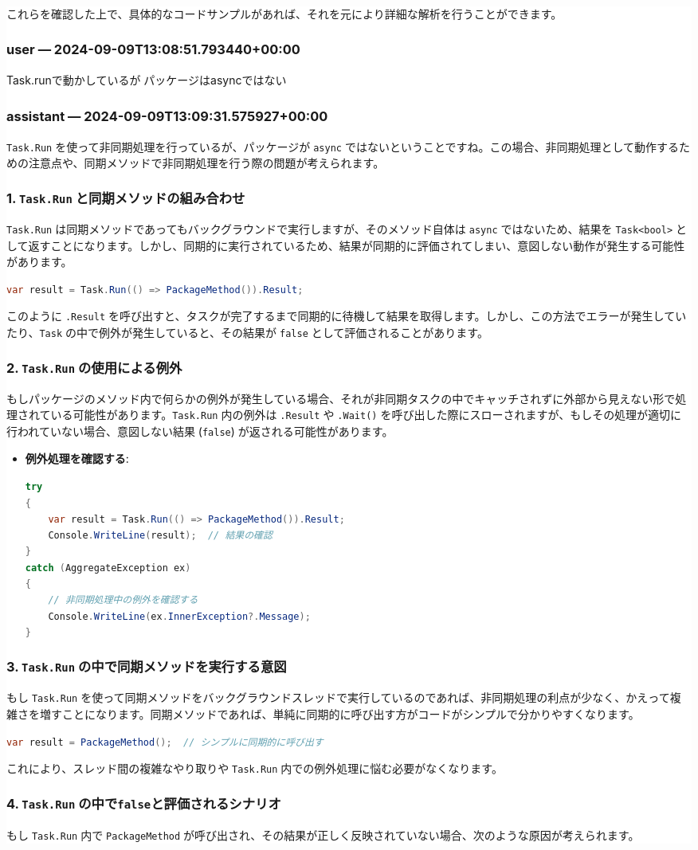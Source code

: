 これらを確認した上で、具体的なコードサンプルがあれば、それを元により詳細な解析を行うことができます。

### user — 2024-09-09T13:08:51.793440+00:00

Task.runで動かしているが
パッケージはasyncではない

### assistant — 2024-09-09T13:09:31.575927+00:00

`Task.Run` を使って非同期処理を行っているが、パッケージが `async` ではないということですね。この場合、非同期処理として動作するための注意点や、同期メソッドで非同期処理を行う際の問題が考えられます。

### 1. **`Task.Run` と同期メソッドの組み合わせ**
`Task.Run` は同期メソッドであってもバックグラウンドで実行しますが、そのメソッド自体は `async` ではないため、結果を `Task<bool>` として返すことになります。しかし、同期的に実行されているため、結果が同期的に評価されてしまい、意図しない動作が発生する可能性があります。

```csharp
var result = Task.Run(() => PackageMethod()).Result;
```

このように `.Result` を呼び出すと、タスクが完了するまで同期的に待機して結果を取得します。しかし、この方法でエラーが発生していたり、`Task` の中で例外が発生していると、その結果が `false` として評価されることがあります。

### 2. **`Task.Run` の使用による例外**
もしパッケージのメソッド内で何らかの例外が発生している場合、それが非同期タスクの中でキャッチされずに外部から見えない形で処理されている可能性があります。`Task.Run` 内の例外は `.Result` や `.Wait()` を呼び出した際にスローされますが、もしその処理が適切に行われていない場合、意図しない結果 (`false`) が返される可能性があります。

- **例外処理を確認する**:
  ```csharp
  try
  {
      var result = Task.Run(() => PackageMethod()).Result;
      Console.WriteLine(result);  // 結果の確認
  }
  catch (AggregateException ex)
  {
      // 非同期処理中の例外を確認する
      Console.WriteLine(ex.InnerException?.Message);
  }
  ```

### 3. **`Task.Run` の中で同期メソッドを実行する意図**
もし `Task.Run` を使って同期メソッドをバックグラウンドスレッドで実行しているのであれば、非同期処理の利点が少なく、かえって複雑さを増すことになります。同期メソッドであれば、単純に同期的に呼び出す方がコードがシンプルで分かりやすくなります。

```csharp
var result = PackageMethod();  // シンプルに同期的に呼び出す
```

これにより、スレッド間の複雑なやり取りや `Task.Run` 内での例外処理に悩む必要がなくなります。

### 4. **`Task.Run` の中で`false`と評価されるシナリオ**
もし `Task.Run` 内で `PackageMethod` が呼び出され、その結果が正しく反映されていない場合、次のような原因が考えられます。
